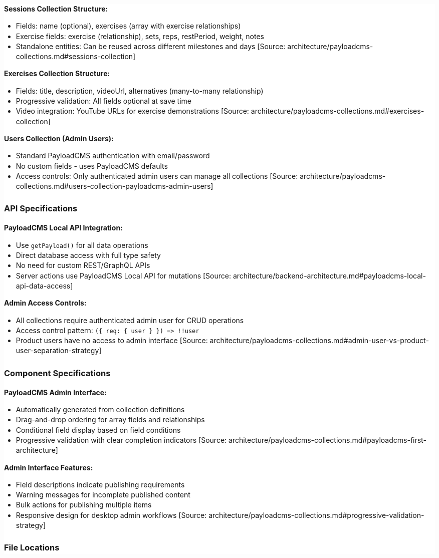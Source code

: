 **Sessions Collection Structure:**

- Fields: name (optional), exercises (array with exercise relationships)
- Exercise fields: exercise (relationship), sets, reps, restPeriod, weight, notes
- Standalone entities: Can be reused across different milestones and days
  [Source: architecture/payloadcms-collections.md#sessions-collection]

**Exercises Collection Structure:**

- Fields: title, description, videoUrl, alternatives (many-to-many relationship)
- Progressive validation: All fields optional at save time
- Video integration: YouTube URLs for exercise demonstrations
  [Source: architecture/payloadcms-collections.md#exercises-collection]

**Users Collection (Admin Users):**

- Standard PayloadCMS authentication with email/password
- No custom fields - uses PayloadCMS defaults
- Access controls: Only authenticated admin users can manage all collections
  [Source: architecture/payloadcms-collections.md#users-collection-payloadcms-admin-users]

### API Specifications

**PayloadCMS Local API Integration:**

- Use `getPayload()` for all data operations
- Direct database access with full type safety
- No need for custom REST/GraphQL APIs
- Server actions use PayloadCMS Local API for mutations
  [Source: architecture/backend-architecture.md#payloadcms-local-api-data-access]

**Admin Access Controls:**

- All collections require authenticated admin user for CRUD operations
- Access control pattern: `({ req: { user } }) => !!user`
- Product users have no access to admin interface
  [Source: architecture/payloadcms-collections.md#admin-user-vs-product-user-separation-strategy]

### Component Specifications

**PayloadCMS Admin Interface:**

- Automatically generated from collection definitions
- Drag-and-drop ordering for array fields and relationships
- Conditional field display based on field conditions
- Progressive validation with clear completion indicators
  [Source: architecture/payloadcms-collections.md#payloadcms-first-architecture]

**Admin Interface Features:**

- Field descriptions indicate publishing requirements
- Warning messages for incomplete published content
- Bulk actions for publishing multiple items
- Responsive design for desktop admin workflows
  [Source: architecture/payloadcms-collections.md#progressive-validation-strategy]

### File Locations
